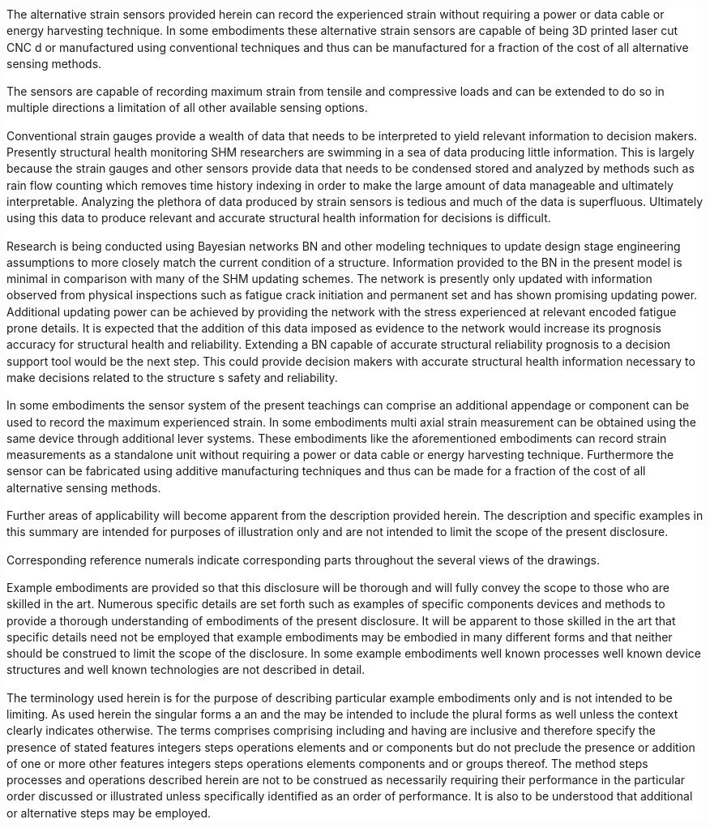 The alternative strain sensors provided herein can record the experienced strain without requiring a power or data cable or energy harvesting technique. In some embodiments these alternative strain sensors are capable of being 3D printed laser cut CNC d or manufactured using conventional techniques and thus can be manufactured for a fraction of the cost of all alternative sensing methods.

The sensors are capable of recording maximum strain from tensile and compressive loads and can be extended to do so in multiple directions a limitation of all other available sensing options.

Conventional strain gauges provide a wealth of data that needs to be interpreted to yield relevant information to decision makers. Presently structural health monitoring SHM researchers are swimming in a sea of data producing little information. This is largely because the strain gauges and other sensors provide data that needs to be condensed stored and analyzed by methods such as rain flow counting which removes time history indexing in order to make the large amount of data manageable and ultimately interpretable. Analyzing the plethora of data produced by strain sensors is tedious and much of the data is superfluous. Ultimately using this data to produce relevant and accurate structural health information for decisions is difficult.

Research is being conducted using Bayesian networks BN and other modeling techniques to update design stage engineering assumptions to more closely match the current condition of a structure. Information provided to the BN in the present model is minimal in comparison with many of the SHM updating schemes. The network is presently only updated with information observed from physical inspections such as fatigue crack initiation and permanent set and has shown promising updating power. Additional updating power can be achieved by providing the network with the stress experienced at relevant encoded fatigue prone details. It is expected that the addition of this data imposed as evidence to the network would increase its prognosis accuracy for structural health and reliability. Extending a BN capable of accurate structural reliability prognosis to a decision support tool would be the next step. This could provide decision makers with accurate structural health information necessary to make decisions related to the structure s safety and reliability.

In some embodiments the sensor system of the present teachings can comprise an additional appendage or component can be used to record the maximum experienced strain. In some embodiments multi axial strain measurement can be obtained using the same device through additional lever systems. These embodiments like the aforementioned embodiments can record strain measurements as a standalone unit without requiring a power or data cable or energy harvesting technique. Furthermore the sensor can be fabricated using additive manufacturing techniques and thus can be made for a fraction of the cost of all alternative sensing methods.

Further areas of applicability will become apparent from the description provided herein. The description and specific examples in this summary are intended for purposes of illustration only and are not intended to limit the scope of the present disclosure.

Corresponding reference numerals indicate corresponding parts throughout the several views of the drawings.

Example embodiments are provided so that this disclosure will be thorough and will fully convey the scope to those who are skilled in the art. Numerous specific details are set forth such as examples of specific components devices and methods to provide a thorough understanding of embodiments of the present disclosure. It will be apparent to those skilled in the art that specific details need not be employed that example embodiments may be embodied in many different forms and that neither should be construed to limit the scope of the disclosure. In some example embodiments well known processes well known device structures and well known technologies are not described in detail.

The terminology used herein is for the purpose of describing particular example embodiments only and is not intended to be limiting. As used herein the singular forms a an and the may be intended to include the plural forms as well unless the context clearly indicates otherwise. The terms comprises comprising including and having are inclusive and therefore specify the presence of stated features integers steps operations elements and or components but do not preclude the presence or addition of one or more other features integers steps operations elements components and or groups thereof. The method steps processes and operations described herein are not to be construed as necessarily requiring their performance in the particular order discussed or illustrated unless specifically identified as an order of performance. It is also to be understood that additional or alternative steps may be employed.
